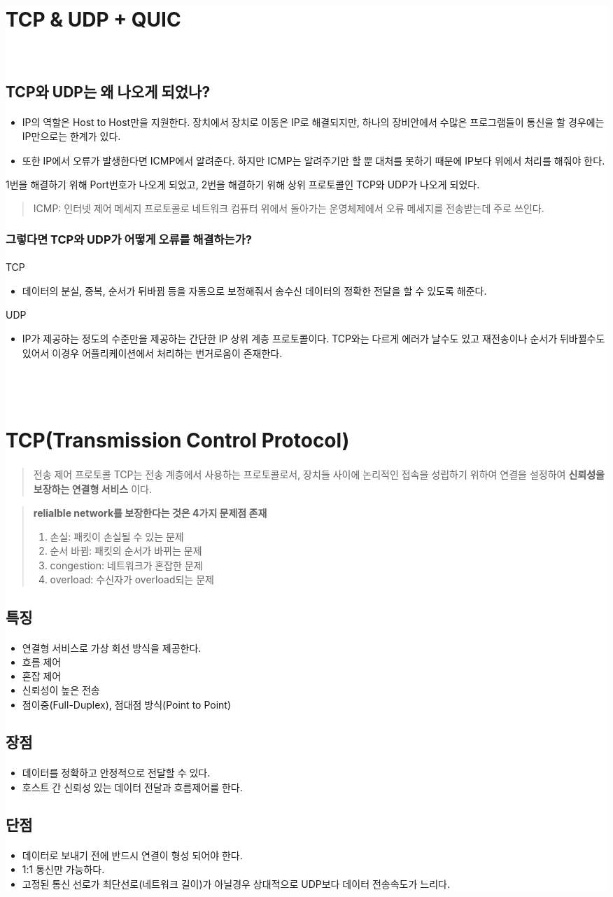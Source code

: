 # TCP & UDP + QUIC


<br>

## TCP와 UDP는 왜 나오게 되었나?

- IP의 역할은 Host to Host만을 지원한다. 장치에서 장치로 이동은 IP로 해결되지만, 하나의 장비안에서 수많은 프로그램들이 통신을 할 경우에는 IP만으로는 한계가 있다.

- 또한 IP에서 오류가 발생한다면 ICMP에서 알려준다. 하지만 ICMP는 알려주기만 할 뿐 대처를 못하기 때문에 IP보다 위에서 처리를 해줘야 한다.

1번을 해결하기 위해 Port번호가 나오게 되었고, 2번을 해결하기 위해 상위 프로토콜인 TCP와 UDP가 나오게 되었다.

> ICMP: 인터넷 제어 메세지 프로토콜로 네트워크 컴퓨터 위에서 돌아가는 운영체제에서 오류 메세지를 전송받는데 주로 쓰인다.

### 그렇다면 TCP와 UDP가 어떻게 오류를 해결하는가?

TCP 
- 데이터의 분실, 중복, 순서가 뒤바뀜 등을 자동으로 보정해줘서 송수신 데이터의 정확한 전달을 할 수 있도록 해준다.

UDP 
- IP가 제공하는 정도의 수준만을 제공하는 간단한 IP 상위 계층 프로토콜이다. TCP와는 다르게 에러가 날수도 있고 재전송이나 순서가 뒤바뀔수도 있어서 이경우 어플리케이션에서 처리하는 번거로움이 존재한다.

<br><br>

# TCP(Transmission Control Protocol)

> 전송 제어 프로토콜 TCP는 전송 계층에서 사용하는 프로토콜로서, 장치들 사이에 논리적인 접속을 성립하기 위하여 연결을 설정하여 __신뢰성을 보장하는 연결형 서비스__ 이다.


> **relialble network를 보장한다는 것은 4가지 문제점 존재**
> 1. 손실: 패킷이 손실될 수 있는 문제
> 2. 순서 바뀜: 패킷의 순서가 바뀌는 문제
> 3. congestion: 네트워크가 혼잡한 문제
> 4. overload: 수신자가 overload되는 문제


## 특징

- 연결형 서비스로 가상 회선 방식을 제공한다.
- 흐름 제어
- 혼잡 제어
- 신뢰성이 높은 전송
- 점이중(Full-Duplex), 점대점 방식(Point to Point)

## 장점
- 데이터를 정확하고 안정적으로 전달할 수 있다.
- 호스트 간 신뢰성 있는 데이터 전달과 흐름제어를 한다.

## 단점
- 데이터로 보내기 전에 반드시 연결이 형성 되어야 한다.
- 1:1 통신만 가능하다.
- 고정된 통신 선로가 최단선로(네트워크 길이)가 아닐경우 상대적으로 UDP보다 데이터 전송속도가 느리다.
